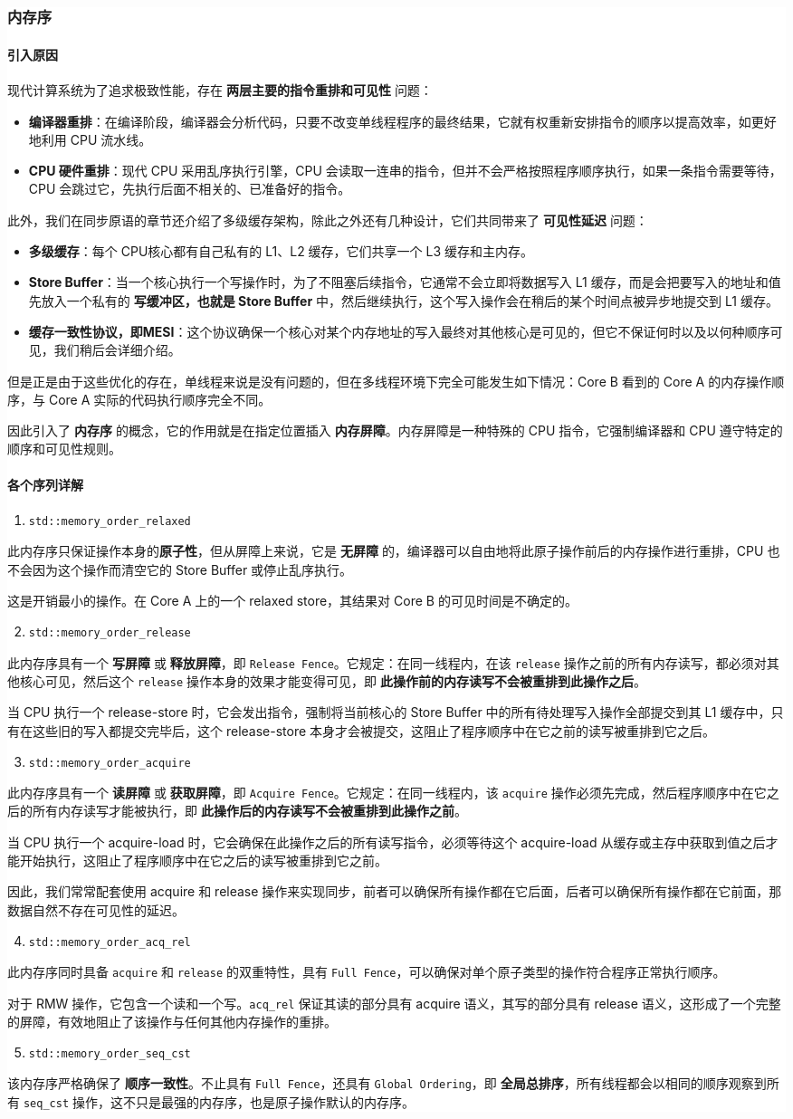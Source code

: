 ### 内存序

#### 引入原因

现代计算系统为了追求极致性能，存在 **两层主要的指令重排和可见性** 问题：

- **编译器重排**：在编译阶段，编译器会分析代码，只要不改变单线程程序的最终结果，它就有权重新安排指令的顺序以提高效率，如更好地利用 CPU 流水线。

- **CPU 硬件重排**：现代 CPU 采用乱序执行引擎，CPU 会读取一连串的指令，但并不会严格按照程序顺序执行，如果一条指令需要等待，CPU 会跳过它，先执行后面不相关的、已准备好的指令。

此外，我们在同步原语的章节还介绍了多级缓存架构，除此之外还有几种设计，它们共同带来了 **可见性延迟** 问题：

- **多级缓存**：每个 CPU核心都有自己私有的 L1、L2 缓存，它们共享一个 L3 缓存和主内存。

- **Store Buffer**：当一个核心执行一个写操作时，为了不阻塞后续指令，它通常不会立即将数据写入 L1 缓存，而是会把要写入的地址和值先放入一个私有的 **写缓冲区，也就是 Store Buffer** 中，然后继续执行，这个写入操作会在稍后的某个时间点被异步地提交到 L1 缓存。

- **缓存一致性协议，即MESI**：这个协议确保一个核心对某个内存地址的写入最终对其他核心是可见的，但它不保证何时以及以何种顺序可见，我们稍后会详细介绍。

但是正是由于这些优化的存在，单线程来说是没有问题的，但在多线程环境下完全可能发生如下情况：Core B 看到的 Core A 的内存操作顺序，与 Core A 实际的代码执行顺序完全不同。

因此引入了 **内存序** 的概念，它的作用就是在指定位置插入 **内存屏障**。内存屏障是一种特殊的 CPU 指令，它强制编译器和 CPU 遵守特定的顺序和可见性规则。

#### 各个序列详解

1. `std::memory_order_relaxed`

此内存序只保证操作本身的**原子性**，但从屏障上来说，它是 **无屏障** 的，编译器可以自由地将此原子操作前后的内存操作进行重排，CPU 也不会因为这个操作而清空它的 Store Buffer 或停止乱序执行。

这是开销最小的操作。在 Core A 上的一个 relaxed store，其结果对 Core B 的可见时间是不确定的。

2. `std::memory_order_release`

此内存序具有一个 **写屏障** 或 **释放屏障**，即 `Release Fence`。它规定：在同一线程内，在该 `release` 操作之前的所有内存读写，都必须对其他核心可见，然后这个 `release` 操作本身的效果才能变得可见，即 **此操作前的内存读写不会被重排到此操作之后**。

当 CPU 执行一个 release-store 时，它会发出指令，强制将当前核心的 Store Buffer 中的所有待处理写入操作全部提交到其 L1 缓存中，只有在这些旧的写入都提交完毕后，这个 release-store 本身才会被提交，这阻止了程序顺序中在它之前的读写被重排到它之后。

3. `std::memory_order_acquire`

此内存序具有一个 **读屏障** 或 **获取屏障**，即 `Acquire Fence`。它规定：在同一线程内，该 `acquire` 操作必须先完成，然后程序顺序中在它之后的所有内存读写才能被执行，即 **此操作后的内存读写不会被重排到此操作之前**。

当 CPU 执行一个 acquire-load 时，它会确保在此操作之后的所有读写指令，必须等待这个 acquire-load 从缓存或主存中获取到值之后才能开始执行，这阻止了程序顺序中在它之后的读写被重排到它之前。

因此，我们常常配套使用 acquire 和 release 操作来实现同步，前者可以确保所有操作都在它后面，后者可以确保所有操作都在它前面，那数据自然不存在可见性的延迟。

4. `std::memory_order_acq_rel`

此内存序同时具备 `acquire` 和 `release` 的双重特性，具有 `Full Fence`，可以确保对单个原子类型的操作符合程序正常执行顺序。

对于 RMW 操作，它包含一个读和一个写。`acq_rel` 保证其读的部分具有 acquire 语义，其写的部分具有 release 语义，这形成了一个完整的屏障，有效地阻止了该操作与任何其他内存操作的重排。

5. `std::memory_order_seq_cst`

该内存序严格确保了 **顺序一致性**。不止具有 `Full Fence`，还具有 `Global Ordering`，即 **全局总排序**，所有线程都会以相同的顺序观察到所有 `seq_cst` 操作，这不只是最强的内存序，也是原子操作默认的内存序。
